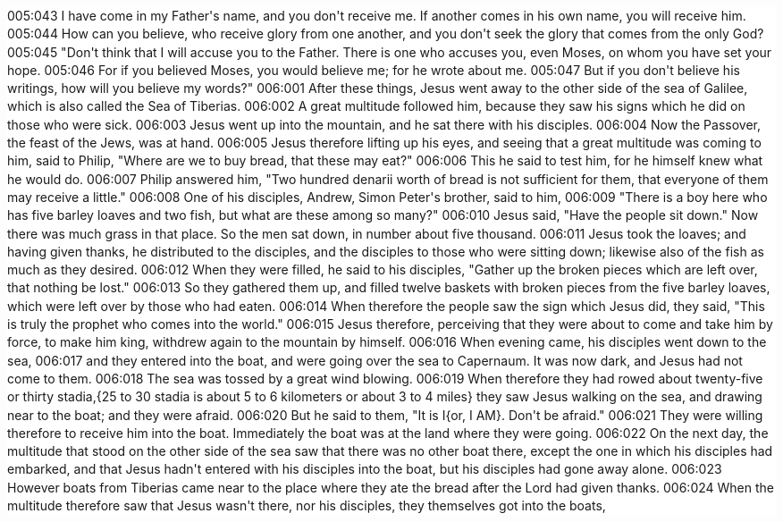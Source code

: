 005:043 I have come in my Father's name, and you don't receive me.
        If another comes in his own name, you will receive him.
005:044 How can you believe, who receive glory from one another,
        and you don't seek the glory that comes from the only God?
005:045 "Don't think that I will accuse you to the Father.
        There is one who accuses you, even Moses, on whom you have
        set your hope.
005:046 For if you believed Moses, you would believe me;
        for he wrote about me.
005:047 But if you don't believe his writings, how will you
        believe my words?"
006:001 After these things, Jesus went away to the other side of the sea
        of Galilee, which is also called the Sea of Tiberias.
006:002 A great multitude followed him, because they saw his signs
        which he did on those who were sick.
006:003 Jesus went up into the mountain, and he sat there with his disciples.
006:004 Now the Passover, the feast of the Jews, was at hand.
006:005 Jesus therefore lifting up his eyes, and seeing that a great
        multitude was coming to him, said to Philip, "Where are we
        to buy bread, that these may eat?"
006:006 This he said to test him, for he himself knew what he would do.
006:007 Philip answered him, "Two hundred denarii worth of bread
        is not sufficient for them, that everyone of them may
        receive a little."
006:008 One of his disciples, Andrew, Simon Peter's brother,
        said to him,
006:009 "There is a boy here who has five barley loaves and two fish,
        but what are these among so many?"
006:010 Jesus said, "Have the people sit down."  Now there was much
        grass in that place.  So the men sat down, in number
        about five thousand.
006:011 Jesus took the loaves; and having given thanks, he distributed
        to the disciples, and the disciples to those who were sitting down;
        likewise also of the fish as much as they desired.
006:012 When they were filled, he said to his disciples, "Gather up
        the broken pieces which are left over, that nothing be lost."
006:013 So they gathered them up, and filled twelve baskets with broken
        pieces from the five barley loaves, which were left over
        by those who had eaten.
006:014 When therefore the people saw the sign which Jesus did, they said,
        "This is truly the prophet who comes into the world."
006:015 Jesus therefore, perceiving that they were about to come
        and take him by force, to make him king, withdrew again
        to the mountain by himself.
006:016 When evening came, his disciples went down to the sea,
006:017 and they entered into the boat, and were going over the sea
        to Capernaum.  It was now dark, and Jesus had not come to them.
006:018 The sea was tossed by a great wind blowing.
006:019 When therefore they had rowed about twenty-five or thirty
        stadia,{25 to 30 stadia is about 5 to 6 kilometers or about 3
        to 4 miles} they saw Jesus walking on the sea, and drawing
        near to the boat; and they were afraid.
006:020 But he said to them, "It is I{or, I AM}. Don't be afraid."
006:021 They were willing therefore to receive him into the boat.
        Immediately the boat was at the land where they were going.
006:022 On the next day, the multitude that stood on the other
        side of the sea saw that there was no other boat there,
        except the one in which his disciples had embarked,
        and that Jesus hadn't entered with his disciples into the boat,
        but his disciples had gone away alone.
006:023 However boats from Tiberias came near to the place where they
        ate the bread after the Lord had given thanks.
006:024 When the multitude therefore saw that Jesus wasn't there,
        nor his disciples, they themselves got into the boats,